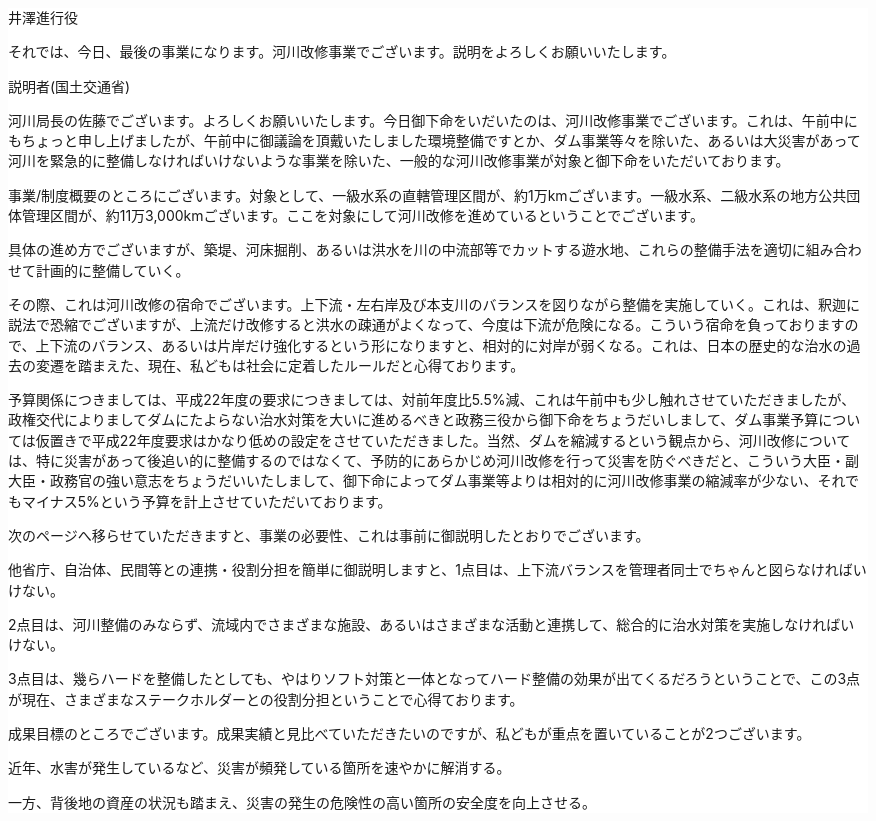 <div class="table-row siwake siwake-izawa">
<div class="table-column">
<p>
井澤進行役
</p>
</div>
<div class="table-column">
<p>
それでは、今日、最後の事業になります。河川改修事業でございます。説明をよろしくお願いいたします。
</p>
</div>
</div>
<div class="table-row siwake siwake-kokkou">
<div class="table-column">
<p>
説明者(国土交通省)
</p>
</div>
<div class="table-column">
<p>
河川局長の佐藤でございます。よろしくお願いいたします。今日御下命をいだいたのは、河川改修事業でございます。これは、午前中にもちょっと申し上げましたが、午前中に御議論を頂戴いたしました環境整備ですとか、ダム事業等々を除いた、あるいは大災害があって河川を緊急的に整備しなければいけないような事業を除いた、一般的な河川改修事業が対象と御下命をいただいております。
</p>
<p>
事業/制度概要のところにございます。対象として、一級水系の直轄管理区間が、約1万kmございます。一級水系、二級水系の地方公共団体管理区間が、約11万3,000kmございます。ここを対象にして河川改修を進めているということでございます。
</p>
<p>
具体の進め方でございますが、築堤、河床掘削、あるいは洪水を川の中流部等でカットする遊水地、これらの整備手法を適切に組み合わせて計画的に整備していく。
</p>
<p>
その際、これは河川改修の宿命でございます。上下流・左右岸及び本支川のバランスを図りながら整備を実施していく。これは、釈迦に説法で恐縮でございますが、上流だけ改修すると洪水の疎通がよくなって、今度は下流が危険になる。こういう宿命を負っておりますので、上下流のバランス、あるいは片岸だけ強化するという形になりますと、相対的に対岸が弱くなる。これは、日本の歴史的な治水の過去の変遷を踏まえた、現在、私どもは社会に定着したルールだと心得ております。
</p>
<p>
予算関係につきましては、平成22年度の要求につきましては、対前年度比5.5%減、これは午前中も少し触れさせていただきましたが、政権交代によりましてダムにたよらない治水対策を大いに進めるべきと政務三役から御下命をちょうだいしまして、ダム事業予算については仮置きで平成22年度要求はかなり低めの設定をさせていただきました。当然、ダムを縮減するという観点から、河川改修については、特に災害があって後追い的に整備するのではなくて、予防的にあらかじめ河川改修を行って災害を防ぐべきだと、こういう大臣・副大臣・政務官の強い意志をちょうだいいたしまして、御下命によってダム事業等よりは相対的に河川改修事業の縮減率が少ない、それでもマイナス5%という予算を計上させていただいております。
</p>
<p>
次のページへ移らせていただきますと、事業の必要性、これは事前に御説明したとおりでございます。
</p>
<p>
他省庁、自治体、民間等との連携・役割分担を簡単に御説明しますと、1点目は、上下流バランスを管理者同士でちゃんと図らなければいけない。
</p>
<p>
2点目は、河川整備のみならず、流域内でさまざまな施設、あるいはさまざまな活動と連携して、総合的に治水対策を実施しなければいけない。
</p>
<p>
3点目は、幾らハードを整備したとしても、やはりソフト対策と一体となってハード整備の効果が出てくるだろうということで、この3点が現在、さまざまなステークホルダーとの役割分担ということで心得ております。
</p>
<p>
成果目標のところでございます。成果実績と見比べていただきたいのですが、私どもが重点を置いていることが2つございます。
</p>
<p>
近年、水害が発生しているなど、災害が頻発している箇所を速やかに解消する。
</p>
<p>
一方、背後地の資産の状況も踏まえ、災害の発生の危険性の高い箇所の安全度を向上させる。
</p>
<p>